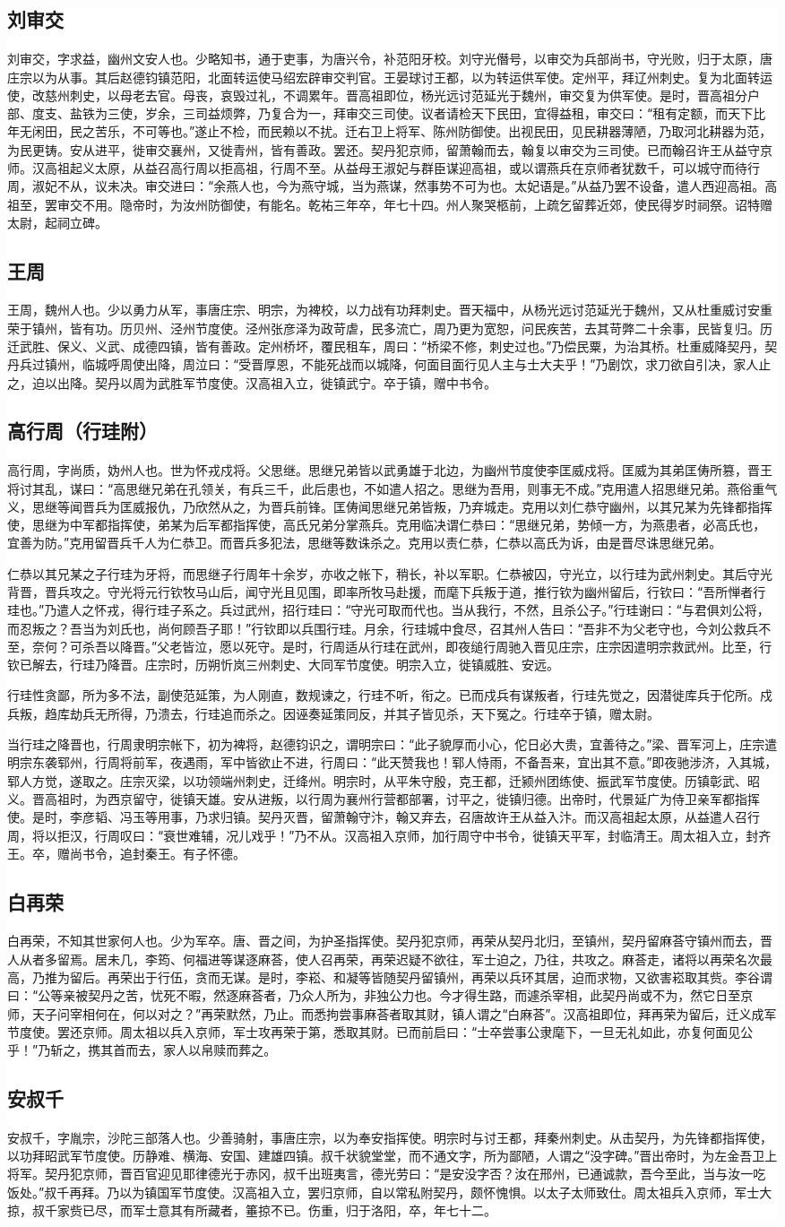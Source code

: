 ## 刘审交

刘审交，字求益，幽州文安人也。少略知书，通于吏事，为唐兴令，补范阳牙校。刘守光僭号，以审交为兵部尚书，守光败，归于太原，唐庄宗以为从事。其后赵德钧镇范阳，北面转运使马绍宏辟审交判官。王晏球讨王都，以为转运供军使。定州平，拜辽州刺史。复为北面转运使，改慈州刺史，以母老去官。母丧，哀毁过礼，不调累年。晋高祖即位，杨光远讨范延光于魏州，审交复为供军使。是时，晋高祖分户部、度支、盐铁为三使，岁余，三司益烦弊，乃复合为一，拜审交三司使。议者请检天下民田，宜得益租，审交曰：“租有定额，而天下比年无闲田，民之苦乐，不可等也。”遂止不检，而民赖以不扰。迁右卫上将军、陈州防御使。出视民田，见民耕器薄陋，乃取河北耕器为范，为民更铸。安从进平，徙审交襄州，又徙青州，皆有善政。罢还。契丹犯京师，留萧翰而去，翰复以审交为三司使。已而翰召许王从益守京师。汉高祖起义太原，从益召高行周以拒高祖，行周不至。从益母王淑妃与群臣谋迎高祖，或以谓燕兵在京师者犹数千，可以城守而待行周，淑妃不从，议未决。审交进曰：“余燕人也，今为燕守城，当为燕谋，然事势不可为也。太妃语是。”从益乃罢不设备，遣人西迎高祖。高祖至，罢审交不用。隐帝时，为汝州防御使，有能名。乾祐三年卒，年七十四。州人聚哭柩前，上疏乞留葬近郊，使民得岁时祠祭。诏特赠太尉，起祠立碑。

## 王周

王周，魏州人也。少以勇力从军，事唐庄宗、明宗，为裨校，以力战有功拜刺史。晋天福中，从杨光远讨范延光于魏州，又从杜重威讨安重荣于镇州，皆有功。历贝州、泾州节度使。泾州张彦泽为政苛虐，民多流亡，周乃更为宽恕，问民疾苦，去其苛弊二十余事，民皆复归。历迁武胜、保义、义武、成德四镇，皆有善政。定州桥坏，覆民租车，周曰：“桥梁不修，刺史过也。”乃偿民粟，为治其桥。杜重威降契丹，契丹兵过镇州，临城呼周使出降，周泣曰：“受晋厚恩，不能死战而以城降，何面目面行见人主与士大夫乎！”乃剧饮，求刀欲自引决，家人止之，迫以出降。契丹以周为武胜军节度使。汉高祖入立，徙镇武宁。卒于镇，赠中书令。

## 高行周（行珪附）

高行周，字尚质，妫州人也。世为怀戎戍将。父思继。思继兄弟皆以武勇雄于北边，为幽州节度使李匡威戍将。匡威为其弟匡俦所篡，晋王将讨其乱，谋曰：“高思继兄弟在孔领关，有兵三千，此后患也，不如遣人招之。思继为吾用，则事无不成。”克用遣人招思继兄弟。燕俗重气义，思继等闻晋兵为匡威报仇，乃欣然从之，为晋兵前锋。匡俦闻思继兄弟皆叛，乃弃城走。克用以刘仁恭守幽州，以其兄某为先锋都指挥使，思继为中军都指挥使，弟某为后军都指挥使，高氏兄弟分掌燕兵。克用临决谓仁恭曰：“思继兄弟，势倾一方，为燕患者，必高氏也，宜善为防。”克用留晋兵千人为仁恭卫。而晋兵多犯法，思继等数诛杀之。克用以责仁恭，仁恭以高氏为诉，由是晋尽诛思继兄弟。

仁恭以其兄某之子行珪为牙将，而思继子行周年十余岁，亦收之帐下，稍长，补以军职。仁恭被囚，守光立，以行珪为武州刺史。其后守光背晋，晋兵攻之。守光将元行钦牧马山后，闻守光且见围，即率所牧马赴援，而麾下兵叛于道，推行钦为幽州留后，行钦曰：“吾所惮者行珪也。”乃遣人之怀戎，得行珪子系之。兵过武州，招行珪曰：“守光可取而代也。当从我行，不然，且杀公子。”行珪谢曰：“与君俱刘公将，而忍叛之？吾当为刘氏也，尚何顾吾子耶！”行钦即以兵围行珪。月余，行珪城中食尽，召其州人告曰：“吾非不为父老守也，今刘公救兵不至，奈何？可杀吾以降晋。”父老皆泣，愿以死守。是时，行周适从行珪在武州，即夜缒行周驰入晋见庄宗，庄宗因遣明宗救武州。比至，行钦已解去，行珪乃降晋。庄宗时，历朔忻岚三州刺史、大同军节度使。明宗入立，徙镇威胜、安远。

行珪性贪鄙，所为多不法，副使范延策，为人刚直，数规谏之，行珪不听，衔之。已而戍兵有谋叛者，行珪先觉之，因潜徙库兵于佗所。戍兵叛，趋库劫兵无所得，乃溃去，行珪追而杀之。因诬奏延策同反，并其子皆见杀，天下冤之。行珪卒于镇，赠太尉。

当行珪之降晋也，行周隶明宗帐下，初为裨将，赵德钧识之，谓明宗曰：“此子貌厚而小心，佗日必大贵，宜善待之。”梁、晋军河上，庄宗遣明宗东袭郓州，行周将前军，夜遇雨，军中皆欲止不进，行周曰：“此天赞我也！郓人恃雨，不备吾来，宜出其不意。”即夜驰涉济，入其城，郓人方觉，遂取之。庄宗灭梁，以功领端州刺史，迁绛州。明宗时，从平朱守殷，克王都，迁颍州团练使、振武军节度使。历镇彰武、昭义。晋高祖时，为西京留守，徙镇天雄。安从进叛，以行周为襄州行营都部署，讨平之，徙镇归德。出帝时，代景延广为侍卫亲军都指挥使。是时，李彦韬、冯玉等用事，乃求归镇。契丹灭晋，留萧翰守汴，翰又弃去，召唐故许王从益入汴。而汉高祖起太原，从益遣人召行周，将以拒汉，行周叹曰：“衰世难辅，况儿戏乎！”乃不从。汉高祖入京师，加行周守中书令，徙镇天平军，封临清王。周太祖入立，封齐王。卒，赠尚书令，追封秦王。有子怀德。

## 白再荣

白再荣，不知其世家何人也。少为军卒。唐、晋之间，为护圣指挥使。契丹犯京师，再荣从契丹北归，至镇州，契丹留麻荅守镇州而去，晋人从者多留焉。居未几，李筠、何福进等谋逐麻荅，使人召再荣，再荣迟疑不欲往，军士迫之，乃往，共攻之。麻荅走，诸将以再荣名次最高，乃推为留后。再荣出于行伍，贪而无谋。是时，李崧、和凝等皆随契丹留镇州，再荣以兵环其居，迫而求物，又欲害崧取其赀。李谷谓曰：“公等亲被契丹之苦，忧死不暇，然逐麻荅者，乃众人所为，非独公力也。今才得生路，而遽杀宰相，此契丹尚或不为，然它日至京师，天子问宰相何在，何以对之？”再荣默然，乃止。而悉拘尝事麻荅者取其财，镇人谓之“白麻荅”。汉高祖即位，拜再荣为留后，迁义成军节度使。罢还京师。周太祖以兵入京师，军士攻再荣于第，悉取其财。已而前启曰：“士卒尝事公隶麾下，一旦无礼如此，亦复何面见公乎！”乃斩之，携其首而去，家人以帛赎而葬之。

## 安叔千

安叔千，字胤宗，沙陀三部落人也。少善骑射，事唐庄宗，以为奉安指挥使。明宗时与讨王都，拜秦州刺史。从击契丹，为先锋都指挥使，以功拜昭武军节度使。历静难、横海、安国、建雄四镇。叔千状貌堂堂，而不通文字，所为鄙陋，人谓之“没字碑。”晋出帝时，为左金吾卫上将军。契丹犯京师，晋百官迎见耶律德光于赤冈，叔千出班夷言，德光劳曰：“是安没字否？汝在邢州，已通诚款，吾今至此，当与汝一吃饭处。”叔千再拜。乃以为镇国军节度使。汉高祖入立，罢归京师，自以常私附契丹，颇怀愧惧。以太子太师致仕。周太祖兵入京师，军士大掠，叔千家赀已尽，而军士意其有所藏者，箠掠不已。伤重，归于洛阳，卒，年七十二。
